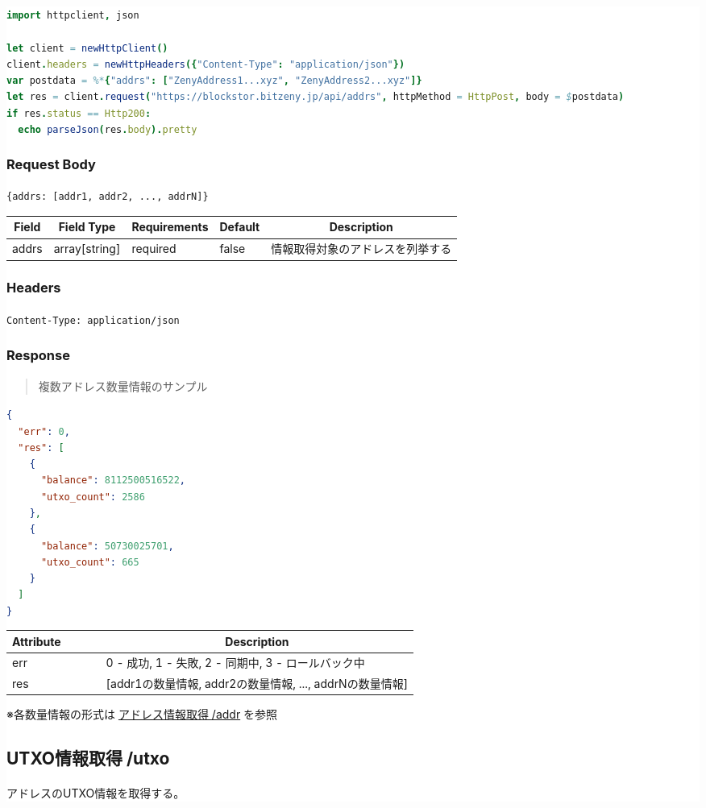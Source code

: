 ```javascript
```

```nim
import httpclient, json

let client = newHttpClient()
client.headers = newHttpHeaders({"Content-Type": "application/json"})
var postdata = %*{"addrs": ["ZenyAddress1...xyz", "ZenyAddress2...xyz"]}
let res = client.request("https://blockstor.bitzeny.jp/api/addrs", httpMethod = HttpPost, body = $postdata)
if res.status == Http200:
  echo parseJson(res.body).pretty
```

### Request Body
`{addrs: [addr1, addr2, ..., addrN]}`

Field | Field Type | Requirements | Default | Description
----- | ---------- | ------------ | ------- | -----------
addrs | array[string] | required | false | 情報取得対象のアドレスを列挙する

### Headers
`Content-Type: application/json`

### Response
> 複数アドレス数量情報のサンプル

```json
{
  "err": 0,
  "res": [
    {
      "balance": 8112500516522,
      "utxo_count": 2586
    },
    {
      "balance": 50730025701,
      "utxo_count": 665
    }
  ]
}
```

Attribute |   |   |   | Description
--------- | - | - | - | -----------
err | | | | 0 - 成功, 1 - 失敗, 2 - 同期中, 3 - ロールバック中
res | | | | [addr1の数量情報, addr2の数量情報, ..., addrNの数量情報]

※各数量情報の形式は [アドレス情報取得 /addr](#addr) を参照

## UTXO情報取得 /utxo
アドレスのUTXO情報を取得する。
